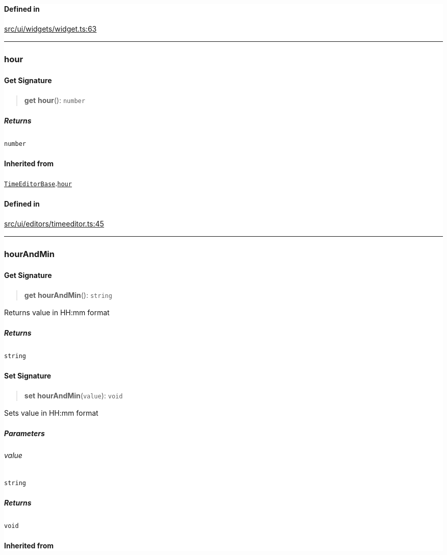 #### Defined in

[src/ui/widgets/widget.ts:63](https://github.com/serenity-is/serenity/blob/master/packages/corelib/src/ui/widgets/widget.ts#L63)

***

### hour

#### Get Signature

> **get** **hour**(): `number`

##### Returns

`number`

#### Inherited from

[`TimeEditorBase`](TimeEditorBase.md).[`hour`](TimeEditorBase.md#hour)

#### Defined in

[src/ui/editors/timeeditor.ts:45](https://github.com/serenity-is/serenity/blob/master/packages/corelib/src/ui/editors/timeeditor.ts#L45)

***

### hourAndMin

#### Get Signature

> **get** **hourAndMin**(): `string`

Returns value in HH:mm format

##### Returns

`string`

#### Set Signature

> **set** **hourAndMin**(`value`): `void`

Sets value in HH:mm format

##### Parameters

###### value

`string`

##### Returns

`void`

#### Inherited from

